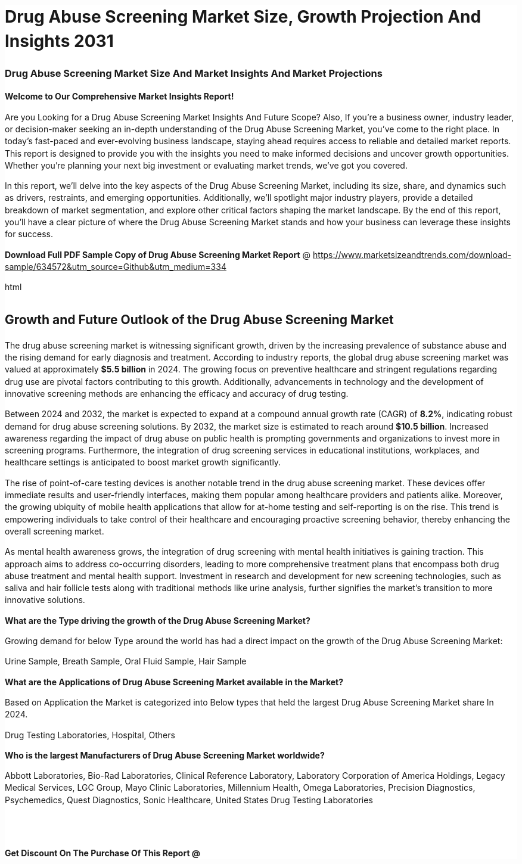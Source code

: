 <h1>Drug Abuse Screening Market Size, Growth Projection And Insights 2031</h1><div class="" data-test-id=""><h3><span class="">Drug Abuse Screening Market Size And Market Insights And Market Projections</span></h3></div><div class="" data-test-id=""><p><strong>Welcome to Our Comprehensive Market Insights Report!</strong></p><p>Are you Looking for a Drug Abuse Screening Market Insights And Future Scope? Also, If you&rsquo;re a business owner, industry leader, or decision-maker seeking an in-depth understanding of the Drug Abuse Screening Market, you&rsquo;ve come to the right place. In today&rsquo;s fast-paced and ever-evolving business landscape, staying ahead requires access to reliable and detailed market reports. This report is designed to provide you with the insights you need to make informed decisions and uncover growth opportunities. Whether you&rsquo;re planning your next big investment or evaluating market trends, we&rsquo;ve got you covered.</p><p>In this report, we&rsquo;ll delve into the key aspects of the Drug Abuse Screening Market, including its size, share, and dynamics such as drivers, restraints, and emerging opportunities. Additionally, we&rsquo;ll spotlight major industry players, provide a detailed breakdown of market segmentation, and explore other critical factors shaping the market landscape. By the end of this report, you&rsquo;ll have a clear picture of where the Drug Abuse Screening Market stands and how your business can leverage these insights for success.</p><p><strong>Download Full PDF Sample Copy of Drug Abuse Screening Market Report</strong> @ <a href="https://www.marketsizeandtrends.com/download-sample/634572&utm_source=Github&utm_medium=334" target="_blank">https://www.marketsizeandtrends.com/download-sample/634572&utm_source=Github&utm_medium=334</a></p></div><div class="" data-test-id=""><p><span class="">html<h2>Growth and Future Outlook of the Drug Abuse Screening Market</h2><p>The drug abuse screening market is witnessing significant growth, driven by the increasing prevalence of substance abuse and the rising demand for early diagnosis and treatment. According to industry reports, the global drug abuse screening market was valued at approximately <strong>$5.5 billion</strong> in 2024. The growing focus on preventive healthcare and stringent regulations regarding drug use are pivotal factors contributing to this growth. Additionally, advancements in technology and the development of innovative screening methods are enhancing the efficacy and accuracy of drug testing.</p><p>Between 2024 and 2032, the market is expected to expand at a compound annual growth rate (CAGR) of <strong>8.2%</strong>, indicating robust demand for drug abuse screening solutions. By 2032, the market size is estimated to reach around <strong>$10.5 billion</strong>. Increased awareness regarding the impact of drug abuse on public health is prompting governments and organizations to invest more in screening programs. Furthermore, the integration of drug screening services in educational institutions, workplaces, and healthcare settings is anticipated to boost market growth significantly.</p><p><strong></strong></p><p>The rise of point-of-care testing devices is another notable trend in the drug abuse screening market. These devices offer immediate results and user-friendly interfaces, making them popular among healthcare providers and patients alike. Moreover, the growing ubiquity of mobile health applications that allow for at-home testing and self-reporting is on the rise. This trend is empowering individuals to take control of their healthcare and encouraging proactive screening behavior, thereby enhancing the overall screening market.</p><p>As mental health awareness grows, the integration of drug screening with mental health initiatives is gaining traction. This approach aims to address co-occurring disorders, leading to more comprehensive treatment plans that encompass both drug abuse treatment and mental health support. Investment in research and development for new screening technologies, such as saliva and hair follicle tests along with traditional methods like urine analysis, further signifies the market’s transition to more innovative solutions.</p></span></p><p><strong><span class="">What are the&nbsp;Type driving the growth of the Drug Abuse Screening Market?</span></strong></p></div><div class="" data-test-id=""><p><span class="">Growing demand for below Type around the world has had a direct impact on the growth of the Drug Abuse Screening Market:</span></p></div><div class="" data-test-id=""><p>Urine Sample, Breath Sample, Oral Fluid Sample, Hair Sample</p><p><span class=""><strong>What are the&nbsp;Applications&nbsp;of Drug Abuse Screening Market available in the Market?</strong></span></p></div><div class="" data-test-id=""><p><span class="">Based on Application the Market is categorized into Below types that held the largest Drug Abuse Screening Market share In 2024.</span></p></div><div class="" data-test-id=""><p><span class="">Drug Testing Laboratories, Hospital, Others</span></p><p><span class=""><strong>Who is the largest Manufacturers of Drug Abuse Screening Market worldwide?</strong></span></p></div><div class="" data-test-id=""><p><span class="">Abbott Laboratories, Bio-Rad Laboratories, Clinical Reference Laboratory, Laboratory Corporation of America Holdings, Legacy Medical Services, LGC Group, Mayo Clinic Laboratories, Millennium Health, Omega Laboratories, Precision Diagnostics, Psychemedics, Quest Diagnostics, Sonic Healthcare, United States Drug Testing Laboratories</span></p></div><div class="" data-test-id="">&nbsp;</div><div class="" data-test-id="">&nbsp;</div><div class="" data-test-id=""><p><span class=""><strong>Get Discount On The Purchase Of This Report @</strong>